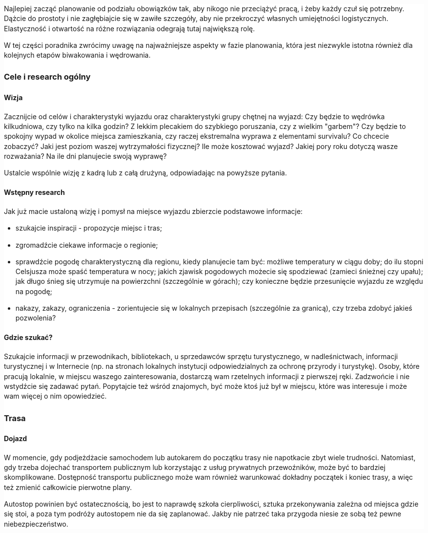 Najlepiej zacząć planowanie od podziału obowiązków tak, aby nikogo nie przeciążyć pracą, i żeby każdy czuł się potrzebny. Dążcie do prostoty i nie zagłębiajcie się w zawiłe szczegóły, aby nie przekroczyć własnych umiejętności logistycznych. Elastyczność i otwartość na różne rozwiązania odegrają tutaj największą rolę.

W tej części poradnika zwrócimy uwagę na najważniejsze aspekty w fazie planowania, która jest niezwykle istotna również dla kolejnych etapów biwakowania i wędrowania.

### Cele i research ogólny 

#### Wizja

Zacznijcie od celów i charakterystyki wyjazdu oraz charakterystyki grupy chętnej na wyjazd: Czy będzie to wędrówka kilkudniowa, czy tylko na kilka godzin? Z lekkim plecakiem do szybkiego poruszania, czy z wielkim "garbem"? Czy będzie to spokojny wypad w okolice miejsca zamieszkania, czy raczej ekstremalna wyprawa z elementami survivalu? Co chcecie zobaczyć? Jaki jest poziom waszej wytrzymałości fizycznej? Ile może kosztować wyjazd? Jakiej pory roku dotyczą wasze rozważania? Na ile dni planujecie swoją wyprawę?

Ustalcie wspólnie wizję z kadrą lub z całą drużyną, odpowiadając na powyższe pytania.

#### Wstępny research

Jak już macie ustaloną wizję i pomysł na miejsce wyjazdu zbierzcie podstawowe informacje:

* szukajcie inspiracji - propozycje miejsc i tras;

* zgromadźcie ciekawe informacje o regionie;

* sprawdźcie pogodę charakterystyczną dla regionu, kiedy planujecie tam być: możliwe temperatury w ciągu doby; do ilu stopni Celsjusza może spaść temperatura w nocy; jakich zjawisk pogodowych możecie się spodziewać (zamieci śnieżnej czy upału); jak długo śnieg się utrzymuje na powierzchni (szczególnie w górach); czy konieczne będzie przesunięcie wyjazdu ze względu na pogodę; 

* nakazy, zakazy, ograniczenia - zorientujecie się w lokalnych przepisach (szczególnie za granicą), czy trzeba zdobyć jakieś pozwolenia?

#### Gdzie szukać? 

Szukajcie informacji w przewodnikach, bibliotekach, u sprzedawców sprzętu turystycznego, w nadleśnictwach, informacji turystycznej i w Internecie (np. na stronach lokalnych instytucji odpowiedzialnych za ochronę przyrody i turystykę). Osoby, które pracują lokalnie, w miejscu waszego zainteresowania, dostarczą wam rzetelnych informacji z pierwszej ręki. Zadzwońcie i nie wstydźcie się zadawać pytań. Popytajcie też wśród znajomych, być może ktoś już był w miejscu, które was interesuje i może wam więcej o nim opowiedzieć. 

### Trasa 

#### Dojazd

W momencie, gdy podjeżdżacie samochodem lub autokarem do początku trasy nie napotkacie zbyt wiele trudności. Natomiast, gdy trzeba dojechać transportem publicznym lub korzystając z usług prywatnych przewoźników, może być to bardziej skomplikowane. Dostępność transportu publicznego może wam również warunkować dokładny początek i koniec trasy, a więc też zmienić całkowicie pierwotne plany. 

Autostop powinien być ostatecznością, bo jest to naprawdę szkoła cierpliwości, sztuka przekonywania zależna od miejsca gdzie się stoi, a poza tym podróży autostopem nie da się zaplanować. Jakby nie patrzeć taka przygoda niesie ze sobą też pewne niebezpieczeństwo.
